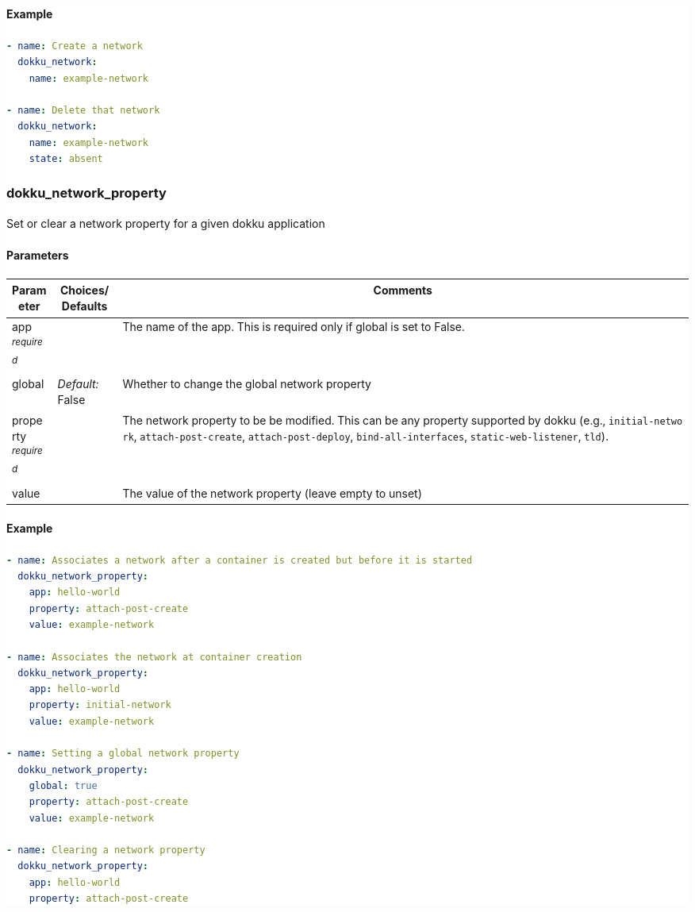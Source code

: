 #### Example

```yaml
- name: Create a network
  dokku_network:
    name: example-network

- name: Delete that network
  dokku_network:
    name: example-network
    state: absent
```

### dokku_network_property

Set or clear a network property for a given dokku application

#### Parameters

|Parameter|Choices/Defaults|Comments|
|---------|----------------|--------|
|app<br /><sup>*required*</sup>||The name of the app. This is required only if global is set to False.|
|global|*Default:* False|Whether to change the global network property|
|property<br /><sup>*required*</sup>||The network property to be be modified. This can be any property supported by dokku (e.g., `initial-network`, `attach-post-create`, `attach-post-deploy`, `bind-all-interfaces`, `static-web-listener`, `tld`).|
|value||The value of the network property (leave empty to unset)|

#### Example

```yaml
- name: Associates a network after a container is created but before it is started
  dokku_network_property:
    app: hello-world
    property: attach-post-create
    value: example-network

- name: Associates the network at container creation
  dokku_network_property:
    app: hello-world
    property: initial-network
    value: example-network

- name: Setting a global network property
  dokku_network_property:
    global: true
    property: attach-post-create
    value: example-network

- name: Clearing a network property
  dokku_network_property:
    app: hello-world
    property: attach-post-create
```
